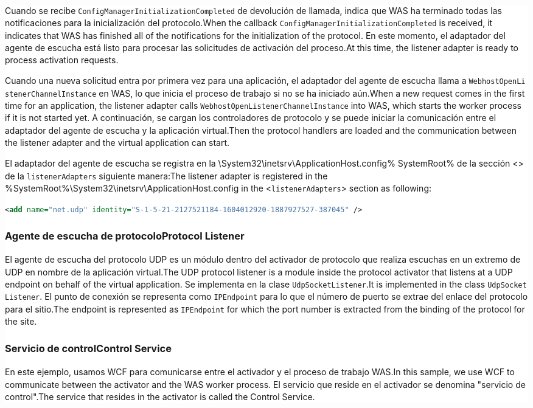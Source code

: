  <span data-ttu-id="a9117-125">Cuando se recibe `ConfigManagerInitializationCompleted` de devolución de llamada, indica que WAS ha terminado todas las notificaciones para la inicialización del protocolo.</span><span class="sxs-lookup"><span data-stu-id="a9117-125">When the callback `ConfigManagerInitializationCompleted` is received, it indicates that WAS has finished all of the notifications for the initialization of the protocol.</span></span> <span data-ttu-id="a9117-126">En este momento, el adaptador del agente de escucha está listo para procesar las solicitudes de activación del proceso.</span><span class="sxs-lookup"><span data-stu-id="a9117-126">At this time, the listener adapter is ready to process activation requests.</span></span>  
  
 <span data-ttu-id="a9117-127">Cuando una nueva solicitud entra por primera vez para una aplicación, el adaptador del agente de escucha llama a `WebhostOpenListenerChannelInstance` en WAS, lo que inicia el proceso de trabajo si no se ha iniciado aún.</span><span class="sxs-lookup"><span data-stu-id="a9117-127">When a new request comes in the first time for an application, the listener adapter calls `WebhostOpenListenerChannelInstance` into WAS, which starts the worker process if it is not started yet.</span></span> <span data-ttu-id="a9117-128">A continuación, se cargan los controladores de protocolo y se puede iniciar la comunicación entre el adaptador del agente de escucha y la aplicación virtual.</span><span class="sxs-lookup"><span data-stu-id="a9117-128">Then the protocol handlers are loaded and the communication between the listener adapter and the virtual application can start.</span></span>  
  
 <span data-ttu-id="a9117-129">El adaptador del agente de escucha se registra en la \System32\inetsrv\ApplicationHost.config% SystemRoot% de la sección <> de la `listenerAdapters` siguiente manera:</span><span class="sxs-lookup"><span data-stu-id="a9117-129">The listener adapter is registered in the %SystemRoot%\System32\inetsrv\ApplicationHost.config in the <`listenerAdapters`> section as following:</span></span>  
  
```xml  
<add name="net.udp" identity="S-1-5-21-2127521184-1604012920-1887927527-387045" />  
```  
  
### <a name="protocol-listener"></a><span data-ttu-id="a9117-130">Agente de escucha de protocolo</span><span class="sxs-lookup"><span data-stu-id="a9117-130">Protocol Listener</span></span>  

 <span data-ttu-id="a9117-131">El agente de escucha del protocolo UDP es un módulo dentro del activador de protocolo que realiza escuchas en un extremo de UDP en nombre de la aplicación virtual.</span><span class="sxs-lookup"><span data-stu-id="a9117-131">The UDP protocol listener is a module inside the protocol activator that listens at a UDP endpoint on behalf of the virtual application.</span></span> <span data-ttu-id="a9117-132">Se implementa en la clase `UdpSocketListener`.</span><span class="sxs-lookup"><span data-stu-id="a9117-132">It is implemented in the class `UdpSocketListener`.</span></span> <span data-ttu-id="a9117-133">El punto de conexión se representa como `IPEndpoint` para lo que el número de puerto se extrae del enlace del protocolo para el sitio.</span><span class="sxs-lookup"><span data-stu-id="a9117-133">The endpoint is represented as `IPEndpoint` for which the port number is extracted from the binding of the protocol for the site.</span></span>  
  
### <a name="control-service"></a><span data-ttu-id="a9117-134">Servicio de control</span><span class="sxs-lookup"><span data-stu-id="a9117-134">Control Service</span></span>  

 <span data-ttu-id="a9117-135">En este ejemplo, usamos WCF para comunicarse entre el activador y el proceso de trabajo WAS.</span><span class="sxs-lookup"><span data-stu-id="a9117-135">In this sample, we use WCF to communicate between the activator and the WAS worker process.</span></span> <span data-ttu-id="a9117-136">El servicio que reside en el activador se denomina "servicio de control".</span><span class="sxs-lookup"><span data-stu-id="a9117-136">The service that resides in the activator is called the Control Service.</span></span>  
  